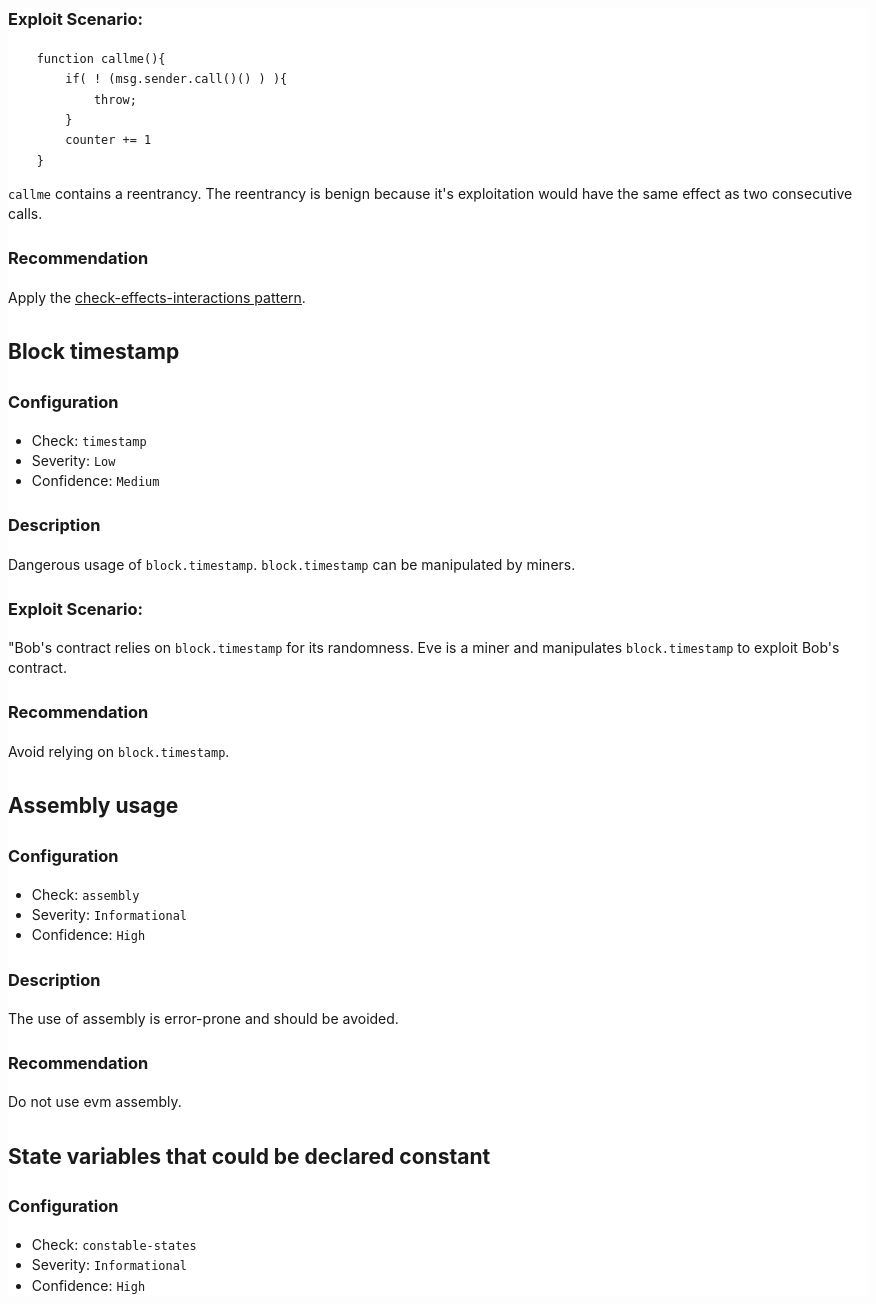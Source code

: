 ### Exploit Scenario:

```solidity
    function callme(){
        if( ! (msg.sender.call()() ) ){
            throw;
        }
        counter += 1
    }   
```

`callme` contains a reentrancy. The reentrancy is benign because it's exploitation would have the same effect as two consecutive calls.

### Recommendation
Apply the [check-effects-interactions pattern](http://solidity.readthedocs.io/en/v0.4.21/security-considerations.html#re-entrancy).

## Block timestamp
### Configuration
* Check: `timestamp`
* Severity: `Low`
* Confidence: `Medium`

### Description
Dangerous usage of `block.timestamp`. `block.timestamp` can be manipulated by miners.

### Exploit Scenario:
"Bob's contract relies on `block.timestamp` for its randomness. Eve is a miner and manipulates `block.timestamp` to exploit Bob's contract.

### Recommendation
Avoid relying on `block.timestamp`.

## Assembly usage
### Configuration
* Check: `assembly`
* Severity: `Informational`
* Confidence: `High`

### Description
The use of assembly is error-prone and should be avoided.

### Recommendation
Do not use evm assembly.

## State variables that could be declared constant
### Configuration
* Check: `constable-states`
* Severity: `Informational`
* Confidence: `High`

